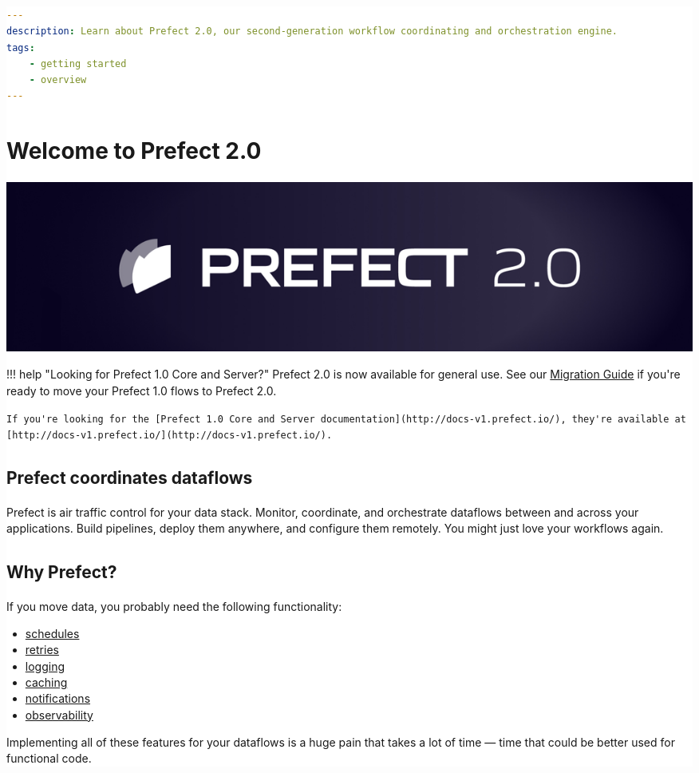 ```yaml
---
description: Learn about Prefect 2.0, our second-generation workflow coordinating and orchestration engine.
tags:
    - getting started
    - overview
---
```


# Welcome to Prefect 2.0

<span style="margin-top: 0; margin-bottom: 0;">![Prefect 2.0 logo](./img/logos/prefect-2-logo-dark.png)</span>

!!! help "Looking for Prefect 1.0 Core and Server?"
    Prefect 2.0 is now available for general use. See our [Migration Guide](/getting-started/migration-guide/) if you're ready to move your Prefect 1.0 flows to Prefect 2.0.

    If you're looking for the [Prefect 1.0 Core and Server documentation](http://docs-v1.prefect.io/), they're available at [http://docs-v1.prefect.io/](http://docs-v1.prefect.io/).

## Prefect coordinates dataflows

Prefect is air traffic control for your data stack. Monitor, coordinate, and orchestrate dataflows between and across your applications. Build pipelines, deploy them anywhere, and configure them remotely. You might just love your workflows again.

## Why Prefect?

If you move data, you probably need the following functionality:

- [schedules](concepts/schedules/)
- [retries](concepts/tasks/#task-arguments)
- [logging](concepts/logs/)
- [caching](concepts/tasks/#caching)
- [notifications](ui/notifications/)
- [observability](/ui/overview/)

Implementing all of these features for your dataflows is a huge pain that takes a lot of time &mdash; time that could be better used for functional code.
